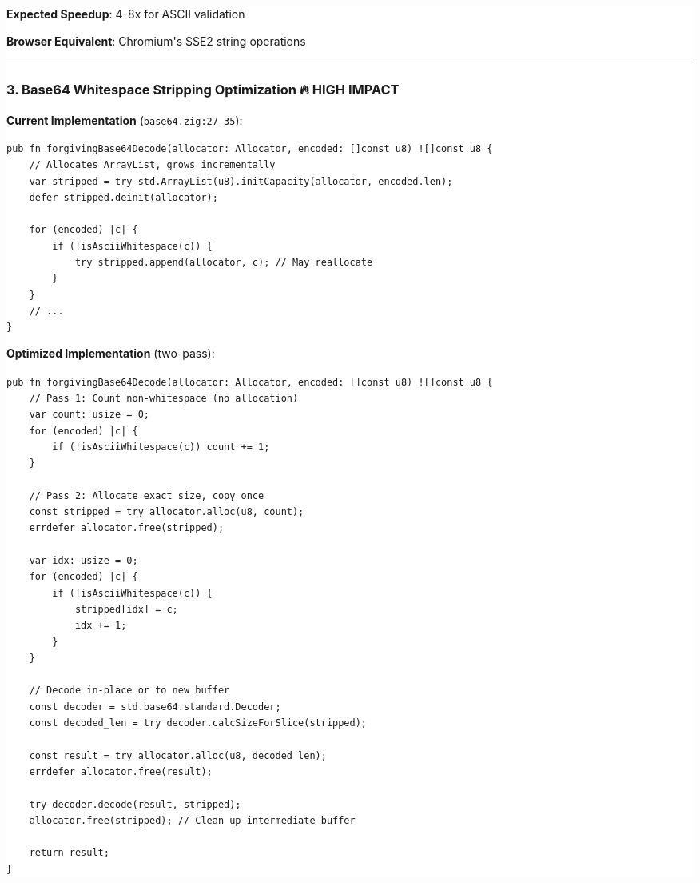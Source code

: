 **Expected Speedup**: 4-8x for ASCII validation

**Browser Equivalent**: Chromium's SSE2 string operations

---

### 3. **Base64 Whitespace Stripping Optimization** 🔥 HIGH IMPACT

**Current Implementation** (`base64.zig:27-35`):
```zig
pub fn forgivingBase64Decode(allocator: Allocator, encoded: []const u8) ![]const u8 {
    // Allocates ArrayList, grows incrementally
    var stripped = try std.ArrayList(u8).initCapacity(allocator, encoded.len);
    defer stripped.deinit(allocator);
    
    for (encoded) |c| {
        if (!isAsciiWhitespace(c)) {
            try stripped.append(allocator, c); // May reallocate
        }
    }
    // ...
}
```

**Optimized Implementation** (two-pass):
```zig
pub fn forgivingBase64Decode(allocator: Allocator, encoded: []const u8) ![]const u8 {
    // Pass 1: Count non-whitespace (no allocation)
    var count: usize = 0;
    for (encoded) |c| {
        if (!isAsciiWhitespace(c)) count += 1;
    }
    
    // Pass 2: Allocate exact size, copy once
    const stripped = try allocator.alloc(u8, count);
    errdefer allocator.free(stripped);
    
    var idx: usize = 0;
    for (encoded) |c| {
        if (!isAsciiWhitespace(c)) {
            stripped[idx] = c;
            idx += 1;
        }
    }
    
    // Decode in-place or to new buffer
    const decoder = std.base64.standard.Decoder;
    const decoded_len = try decoder.calcSizeForSlice(stripped);
    
    const result = try allocator.alloc(u8, decoded_len);
    errdefer allocator.free(result);
    
    try decoder.decode(result, stripped);
    allocator.free(stripped); // Clean up intermediate buffer
    
    return result;
}
```

